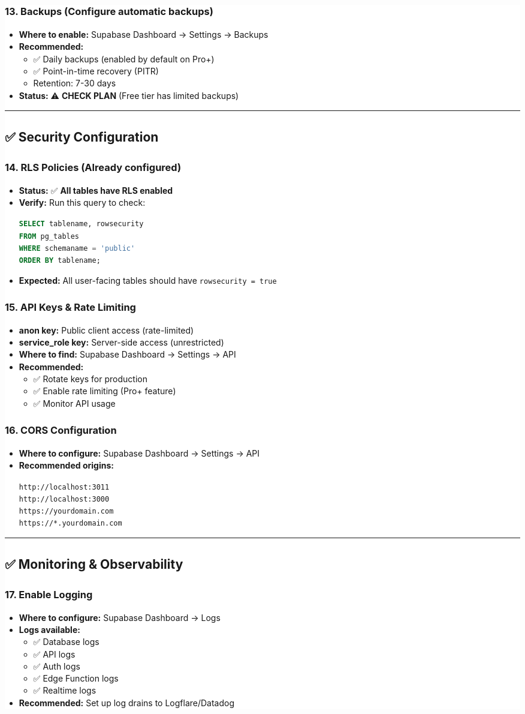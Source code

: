 ### 13. **Backups** (Configure automatic backups)
- **Where to enable:** Supabase Dashboard → Settings → Backups
- **Recommended:**
  - ✅ Daily backups (enabled by default on Pro+)
  - ✅ Point-in-time recovery (PITR)
  - Retention: 7-30 days
- **Status:** ⚠️ **CHECK PLAN** (Free tier has limited backups)

---

## ✅ Security Configuration

### 14. **RLS Policies** (Already configured)
- **Status:** ✅ **All tables have RLS enabled**
- **Verify:** Run this query to check:
  ```sql
  SELECT tablename, rowsecurity
  FROM pg_tables
  WHERE schemaname = 'public'
  ORDER BY tablename;
  ```
- **Expected:** All user-facing tables should have `rowsecurity = true`

### 15. **API Keys & Rate Limiting**
- **anon key:** Public client access (rate-limited)
- **service_role key:** Server-side access (unrestricted)
- **Where to find:** Supabase Dashboard → Settings → API
- **Recommended:**
  - ✅ Rotate keys for production
  - ✅ Enable rate limiting (Pro+ feature)
  - ✅ Monitor API usage

### 16. **CORS Configuration**
- **Where to configure:** Supabase Dashboard → Settings → API
- **Recommended origins:**
  ```
  http://localhost:3011
  http://localhost:3000
  https://yourdomain.com
  https://*.yourdomain.com
  ```

---

## ✅ Monitoring & Observability

### 17. **Enable Logging**
- **Where to configure:** Supabase Dashboard → Logs
- **Logs available:**
  - ✅ Database logs
  - ✅ API logs
  - ✅ Auth logs
  - ✅ Edge Function logs
  - ✅ Realtime logs
- **Recommended:** Set up log drains to Logflare/Datadog
